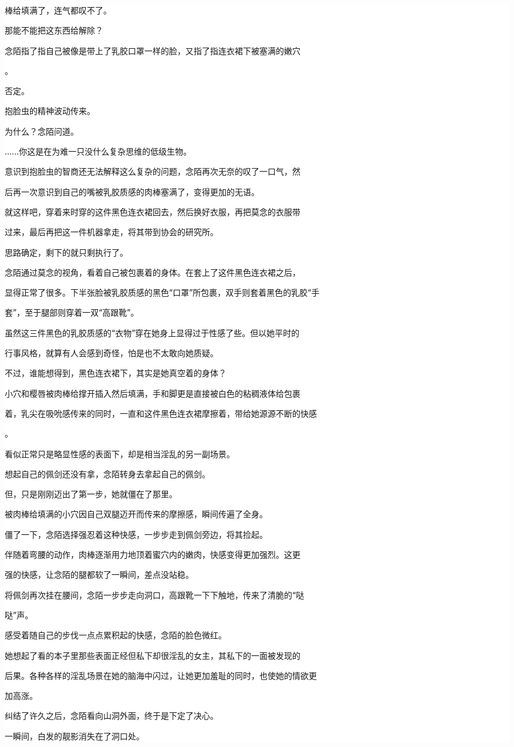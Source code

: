 棒给填满了，连气都叹不了。

那能不能把这东西给解除？

念陌指了指自己被像是带上了乳胶口罩一样的脸，又指了指连衣裙下被塞满的嫩穴

。

否定。

抱脸虫的精神波动传来。

为什么？念陌问道。

......你这是在为难一只没什么复杂思维的低级生物。

意识到抱脸虫的智商还无法解释这么复杂的问题，念陌再次无奈的叹了一口气，然

后再一次意识到自己的嘴被乳胶质感的肉棒塞满了，变得更加的无语。

就这样吧，穿着来时穿的这件黑色连衣裙回去，然后换好衣服，再把莫念的衣服带

过来，最后再把这一件机器拿走，将其带到协会的研究所。

思路确定，剩下的就只剩执行了。

念陌通过莫念的视角，看着自己被包裹着的身体。在套上了这件黑色连衣裙之后，

显得正常了很多。下半张脸被乳胶质感的黑色“口罩”所包裹，双手则套着黑色的乳胶“手

套”，至于腿部则穿着一双“高跟靴”。

虽然这三件黑色的乳胶质感的“衣物”穿在她身上显得过于性感了些。但以她平时的

行事风格，就算有人会感到奇怪，怕是也不太敢向她质疑。

不过，谁能想得到，黑色连衣裙下，其实是她真空着的身体？

小穴和樱唇被肉棒给撑开插入然后填满，手和脚更是直接被白色的粘稠液体给包裹

着，乳尖在吸吮感传来的同时，一直和这件黑色连衣裙摩擦着，带给她源源不断的快感

。

看似正常只是略显性感的表面下，却是相当淫乱的另一副场景。

想起自己的佩剑还没有拿，念陌转身去拿起自己的佩剑。

但，只是刚刚迈出了第一步，她就僵在了那里。

被肉棒给填满的小穴因自己双腿迈开而传来的摩擦感，瞬间传遍了全身。

僵了一下，念陌选择强忍着这种快感，一步步走到佩剑旁边，将其捡起。

伴随着弯腰的动作，肉棒逐渐用力地顶着蜜穴内的嫩肉，快感变得更加强烈。这更

强的快感，让念陌的腿都软了一瞬间，差点没站稳。

将佩剑再次挂在腰间，念陌一步步走向洞口，高跟靴一下下触地，传来了清脆的“哒

哒”声。

感受着随自己的步伐一点点累积起的快感，念陌的脸色微红。

她想起了看的本子里那些表面正经但私下却很淫乱的女主，其私下的一面被发现的

后果。各种各样的淫乱场景在她的脑海中闪过，让她更加羞耻的同时，也使她的情欲更

加高涨。

纠结了许久之后，念陌看向山洞外面，终于是下定了决心。

一瞬间，白发的靓影消失在了洞口处。


